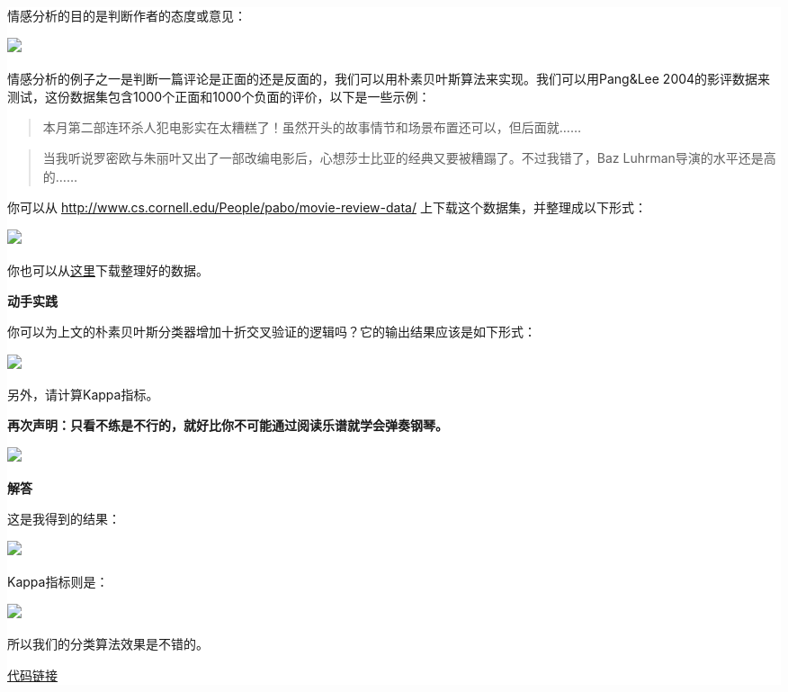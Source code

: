 情感分析的目的是判断作者的态度或意见：

![](img/chapter-7/chapter-7-33.png)

情感分析的例子之一是判断一篇评论是正面的还是反面的，我们可以用朴素贝叶斯算法来实现。我们可以用Pang&Lee 2004的影评数据来测试，这份数据集包含1000个正面和1000个负面的评价，以下是一些示例：

> 本月第二部连环杀人犯电影实在太糟糕了！虽然开头的故事情节和场景布置还可以，但后面就……

> 当我听说罗密欧与朱丽叶又出了一部改编电影后，心想莎士比亚的经典又要被糟蹋了。不过我错了，Baz Luhrman导演的水平还是高的……

你可以从 http://www.cs.cornell.edu/People/pabo/movie-review-data/ 上下载这个数据集，并整理成以下形式：

![](img/chapter-7/chapter-7-34.png)

你也可以从[这里](http://guidetodatamining.com/guide/data/reviewPolarityBuckets.zip)下载整理好的数据。

**动手实践**

你可以为上文的朴素贝叶斯分类器增加十折交叉验证的逻辑吗？它的输出结果应该是如下形式：

![](img/chapter-7/chapter-7-35.png)

另外，请计算Kappa指标。

**再次声明：只看不练是不行的，就好比你不可能通过阅读乐谱就学会弹奏钢琴。**

![](img/chapter-7/chapter-7-36.png)

**解答**

这是我得到的结果：

![](img/chapter-7/chapter-7-37.png)

Kappa指标则是：

![](img/chapter-7/chapter-7-38.png)

所以我们的分类算法效果是不错的。

[代码链接](code/chapter-7/bayesSentiment.py)

